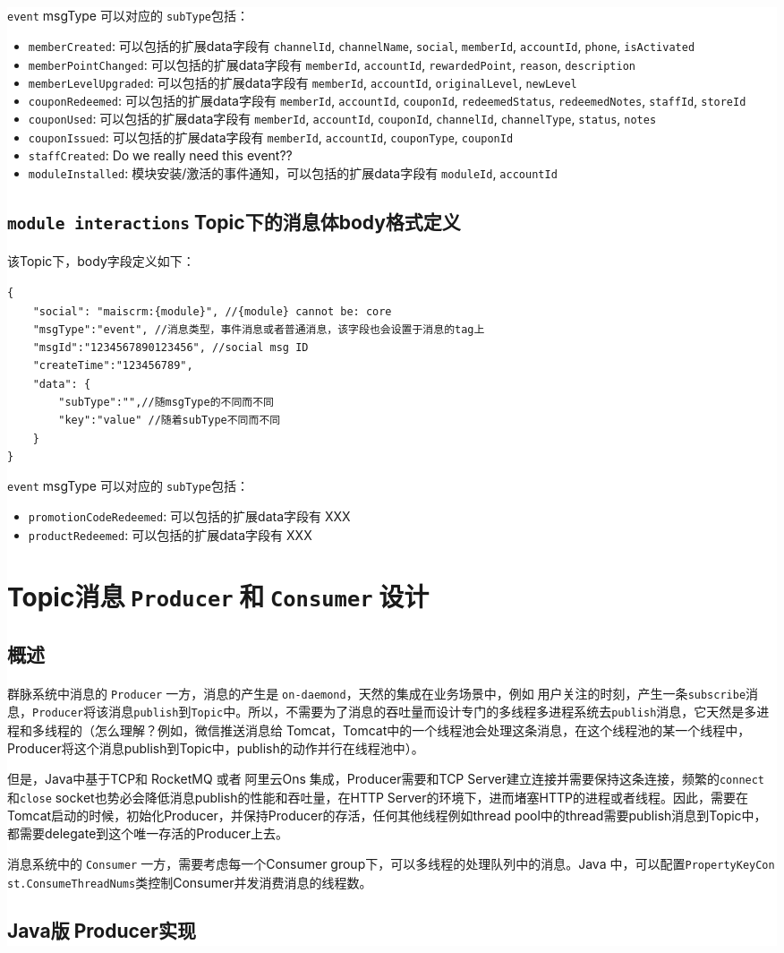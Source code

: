 `event` msgType 可以对应的 `subType`包括：

- `memberCreated`: 可以包括的扩展data字段有 `channelId`, `channelName`, `social`, `memberId`, `accountId`, `phone`, `isActivated`
- `memberPointChanged`: 可以包括的扩展data字段有 `memberId`, `accountId`, `rewardedPoint`, `reason`, `description`
- `memberLevelUpgraded`: 可以包括的扩展data字段有 `memberId`, `accountId`, `originalLevel`, `newLevel`
- `couponRedeemed`: 可以包括的扩展data字段有 `memberId`, `accountId`, `couponId`, `redeemedStatus`, `redeemedNotes`, `staffId`, `storeId`
- `couponUsed`: 可以包括的扩展data字段有 `memberId`, `accountId`, `couponId`, `channelId`, `channelType`, `status`, `notes`
- `couponIssued`: 可以包括的扩展data字段有 `memberId`, `accountId`, `couponType`, `couponId`
- `staffCreated`: Do we really need this event??
- `moduleInstalled`: 模块安装/激活的事件通知，可以包括的扩展data字段有 `moduleId`, `accountId`

## `module interactions` Topic下的消息体body格式定义

该Topic下，body字段定义如下：

```
{
    "social": "maiscrm:{module}", //{module} cannot be: core
    "msgType":"event", //消息类型，事件消息或者普通消息，该字段也会设置于消息的tag上
    "msgId":"1234567890123456", //social msg ID
    "createTime":"123456789",
    "data": {
        "subType":"",//随msgType的不同而不同
        "key":"value" //随着subType不同而不同
    }
}
```

`event` msgType 可以对应的 `subType`包括：

- `promotionCodeRedeemed`: 可以包括的扩展data字段有 XXX
- `productRedeemed`: 可以包括的扩展data字段有 XXX

# Topic消息 `Producer` 和 `Consumer` 设计

## 概述

群脉系统中消息的 `Producer` 一方，消息的产生是 `on-daemond`，天然的集成在业务场景中，例如 用户关注的时刻，产生一条`subscribe`消息，`Producer`将该消息`publish`到`Topic`中。所以，不需要为了消息的吞吐量而设计专门的多线程多进程系统去`publish`消息，它天然是多进程和多线程的（怎么理解？例如，微信推送消息给 Tomcat，Tomcat中的一个线程池会处理这条消息，在这个线程池的某一个线程中，Producer将这个消息publish到Topic中，publish的动作并行在线程池中）。

但是，Java中基于TCP和 RocketMQ 或者 阿里云Ons 集成，Producer需要和TCP Server建立连接并需要保持这条连接，频繁的`connect`和`close` socket也势必会降低消息publish的性能和吞吐量，在HTTP Server的环境下，进而堵塞HTTP的进程或者线程。因此，需要在Tomcat启动的时候，初始化Producer，并保持Producer的存活，任何其他线程例如thread pool中的thread需要publish消息到Topic中，都需要delegate到这个唯一存活的Producer上去。

消息系统中的 `Consumer` 一方，需要考虑每一个Consumer group下，可以多线程的处理队列中的消息。Java 中，可以配置`PropertyKeyConst.ConsumeThreadNums`类控制Consumer并发消费消息的线程数。

## Java版 Producer实现
